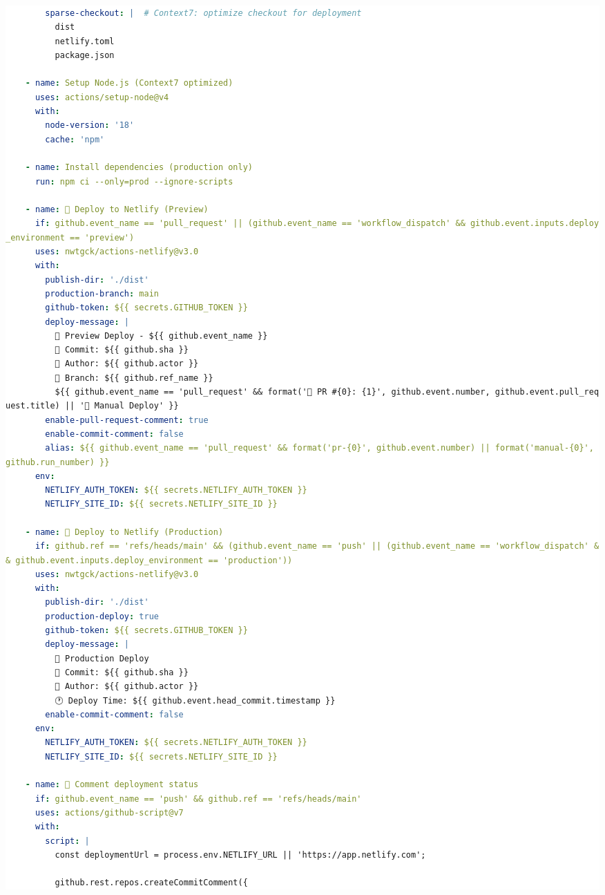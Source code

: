 ```yaml
        sparse-checkout: |  # Context7: optimize checkout for deployment
          dist
          netlify.toml
          package.json
          
    - name: Setup Node.js (Context7 optimized)
      uses: actions/setup-node@v4
      with:
        node-version: '18'
        cache: 'npm'
        
    - name: Install dependencies (production only)
      run: npm ci --only=prod --ignore-scripts
        
    - name: 🚀 Deploy to Netlify (Preview)
      if: github.event_name == 'pull_request' || (github.event_name == 'workflow_dispatch' && github.event.inputs.deploy_environment == 'preview')
      uses: nwtgck/actions-netlify@v3.0
      with:
        publish-dir: './dist'
        production-branch: main
        github-token: ${{ secrets.GITHUB_TOKEN }}
        deploy-message: |
          🔄 Preview Deploy - ${{ github.event_name }}
          📝 Commit: ${{ github.sha }}
          👤 Author: ${{ github.actor }}
          🌿 Branch: ${{ github.ref_name }}
          ${{ github.event_name == 'pull_request' && format('🔀 PR #{0}: {1}', github.event.number, github.event.pull_request.title) || '🚀 Manual Deploy' }}
        enable-pull-request-comment: true
        enable-commit-comment: false
        alias: ${{ github.event_name == 'pull_request' && format('pr-{0}', github.event.number) || format('manual-{0}', github.run_number) }}
      env:
        NETLIFY_AUTH_TOKEN: ${{ secrets.NETLIFY_AUTH_TOKEN }}
        NETLIFY_SITE_ID: ${{ secrets.NETLIFY_SITE_ID }}
        
    - name: 🚀 Deploy to Netlify (Production)
      if: github.ref == 'refs/heads/main' && (github.event_name == 'push' || (github.event_name == 'workflow_dispatch' && github.event.inputs.deploy_environment == 'production'))
      uses: nwtgck/actions-netlify@v3.0
      with:
        publish-dir: './dist'
        production-deploy: true
        github-token: ${{ secrets.GITHUB_TOKEN }}
        deploy-message: |
          🚀 Production Deploy
          📝 Commit: ${{ github.sha }}
          👤 Author: ${{ github.actor }}
          🕐 Deploy Time: ${{ github.event.head_commit.timestamp }}
        enable-commit-comment: false
      env:
        NETLIFY_AUTH_TOKEN: ${{ secrets.NETLIFY_AUTH_TOKEN }}
        NETLIFY_SITE_ID: ${{ secrets.NETLIFY_SITE_ID }}
        
    - name: 💬 Comment deployment status
      if: github.event_name == 'push' && github.ref == 'refs/heads/main'
      uses: actions/github-script@v7
      with:
        script: |
          const deploymentUrl = process.env.NETLIFY_URL || 'https://app.netlify.com';
          
          github.rest.repos.createCommitComment({
```